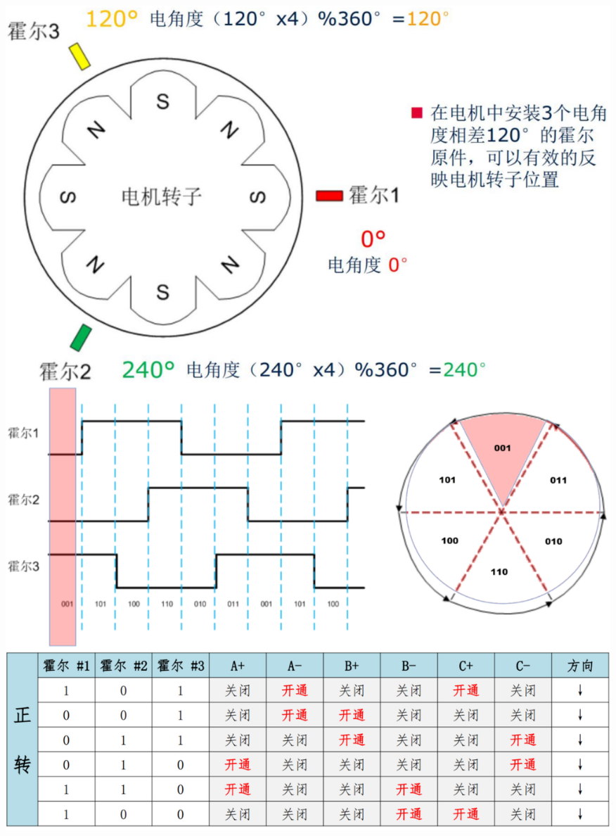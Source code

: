 ![alt text](assets_02_FOC/霍尔传感器安装位置图.png)
![alt text](assets_02_FOC/霍尔传感器旋转信号.png)
![alt text](assets_02_FOC/六步换向正转控制.png)